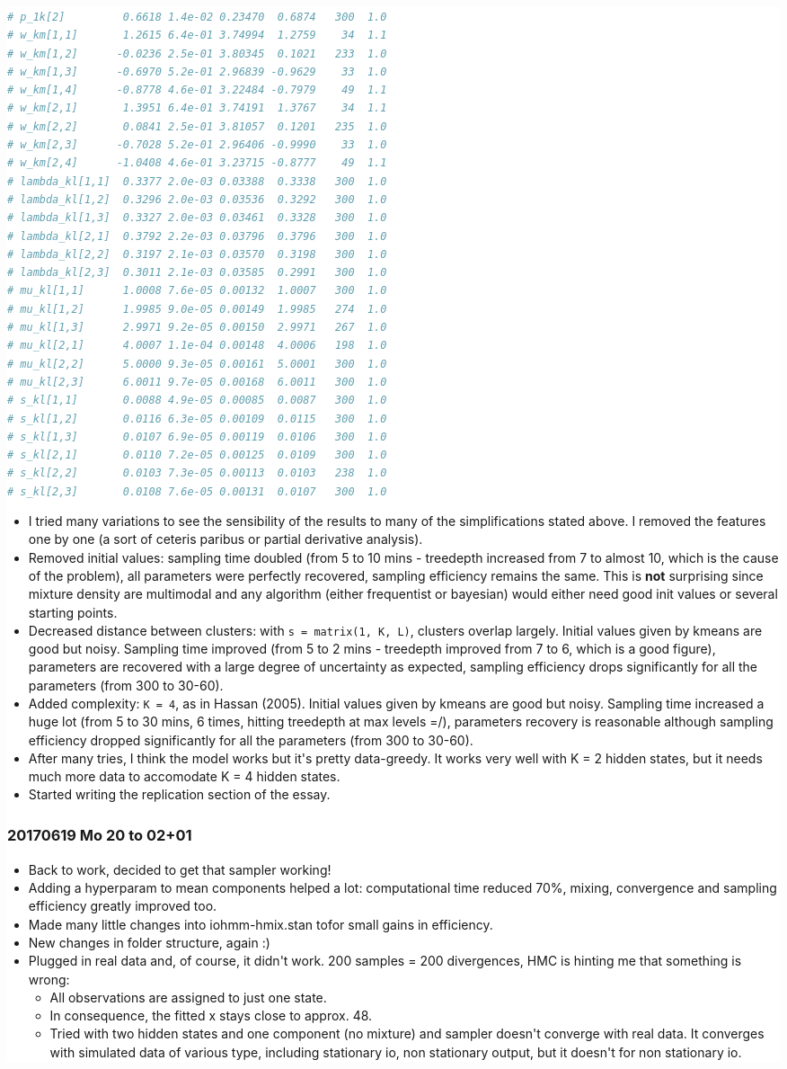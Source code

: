 ```R
# p_1k[2]         0.6618 1.4e-02 0.23470  0.6874   300  1.0
# w_km[1,1]       1.2615 6.4e-01 3.74994  1.2759    34  1.1
# w_km[1,2]      -0.0236 2.5e-01 3.80345  0.1021   233  1.0
# w_km[1,3]      -0.6970 5.2e-01 2.96839 -0.9629    33  1.0
# w_km[1,4]      -0.8778 4.6e-01 3.22484 -0.7979    49  1.1
# w_km[2,1]       1.3951 6.4e-01 3.74191  1.3767    34  1.1
# w_km[2,2]       0.0841 2.5e-01 3.81057  0.1201   235  1.0
# w_km[2,3]      -0.7028 5.2e-01 2.96406 -0.9990    33  1.0
# w_km[2,4]      -1.0408 4.6e-01 3.23715 -0.8777    49  1.1
# lambda_kl[1,1]  0.3377 2.0e-03 0.03388  0.3338   300  1.0
# lambda_kl[1,2]  0.3296 2.0e-03 0.03536  0.3292   300  1.0
# lambda_kl[1,3]  0.3327 2.0e-03 0.03461  0.3328   300  1.0
# lambda_kl[2,1]  0.3792 2.2e-03 0.03796  0.3796   300  1.0
# lambda_kl[2,2]  0.3197 2.1e-03 0.03570  0.3198   300  1.0
# lambda_kl[2,3]  0.3011 2.1e-03 0.03585  0.2991   300  1.0
# mu_kl[1,1]      1.0008 7.6e-05 0.00132  1.0007   300  1.0
# mu_kl[1,2]      1.9985 9.0e-05 0.00149  1.9985   274  1.0
# mu_kl[1,3]      2.9971 9.2e-05 0.00150  2.9971   267  1.0
# mu_kl[2,1]      4.0007 1.1e-04 0.00148  4.0006   198  1.0
# mu_kl[2,2]      5.0000 9.3e-05 0.00161  5.0001   300  1.0
# mu_kl[2,3]      6.0011 9.7e-05 0.00168  6.0011   300  1.0
# s_kl[1,1]       0.0088 4.9e-05 0.00085  0.0087   300  1.0
# s_kl[1,2]       0.0116 6.3e-05 0.00109  0.0115   300  1.0
# s_kl[1,3]       0.0107 6.9e-05 0.00119  0.0106   300  1.0
# s_kl[2,1]       0.0110 7.2e-05 0.00125  0.0109   300  1.0
# s_kl[2,2]       0.0103 7.3e-05 0.00113  0.0103   238  1.0
# s_kl[2,3]       0.0108 7.6e-05 0.00131  0.0107   300  1.0
```

* I tried many variations to see the sensibility of the results to many of the simplifications stated above. I removed the features one by one (a sort of ceteris paribus or partial derivative analysis).
* Removed initial values: sampling time doubled (from 5 to 10 mins - treedepth increased from 7 to almost 10, which is the cause of the problem), all parameters were perfectly recovered, sampling efficiency remains the same. This is **not** surprising since mixture density are multimodal and any algorithm (either frequentist or bayesian) would either need good init values or several starting points.
* Decreased distance between clusters: with `s = matrix(1, K, L)`, clusters overlap largely. Initial values given by kmeans are good but noisy. Sampling time improved (from 5 to 2 mins - treedepth improved from 7 to 6, which is a good figure), parameters are recovered with a large degree of uncertainty as expected, sampling efficiency drops significantly for all the parameters (from 300 to 30-60).
* Added complexity: `K = 4`, as in Hassan (2005). Initial values given by kmeans are good but noisy. Sampling time increased a huge lot (from 5 to 30 mins, 6 times, hitting treedepth at max levels =/), parameters recovery is reasonable although sampling efficiency dropped significantly for all the parameters (from 300 to 30-60).
* After many tries, I think the model works but it's pretty data-greedy. It works very well with K = 2 hidden states, but it needs much more data to accomodate K = 4 hidden states.
* Started writing the replication section of the essay.

### 20170619 Mo 20 to 02+01 ###
* Back to work, decided to get that sampler working!
* Adding a hyperparam to mean components helped a lot: computational time reduced 70%, mixing, convergence and sampling efficiency greatly improved too.
* Made many little changes into iohmm-hmix.stan tofor small gains in efficiency.
* New changes in folder structure, again :)
* Plugged in real data and, of course, it didn't work. 200 samples = 200 divergences, HMC is hinting me that something is wrong:
  * All observations are assigned to just one state.
  * In consequence, the fitted x stays close to approx. 48.
  * Tried with two hidden states and one component (no mixture) and sampler doesn't converge with real data. It converges with simulated data of various type, including stationary io, non stationary output, but it doesn't for non stationary io.